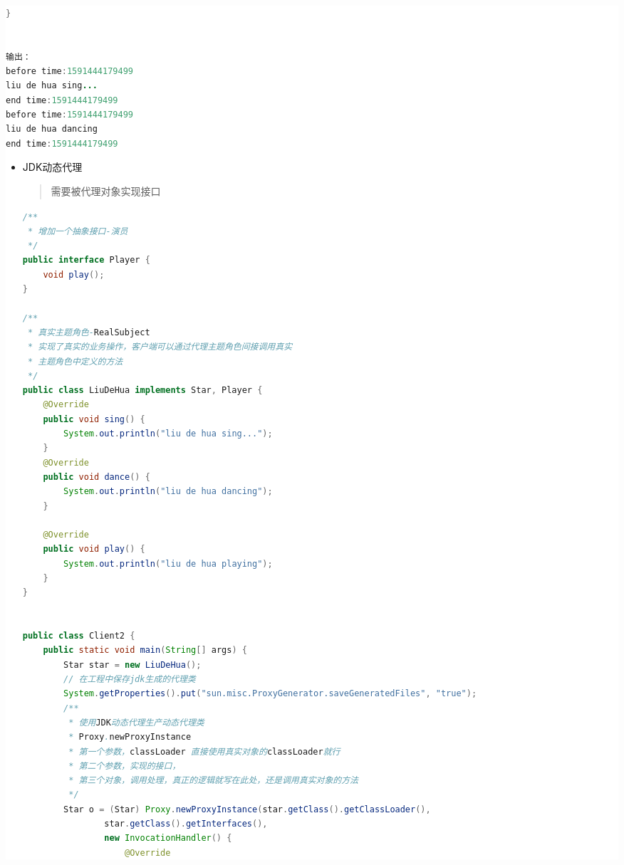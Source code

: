   ```java
  }
  
  
  输出：
  before time:1591444179499
  liu de hua sing...
  end time:1591444179499
  before time:1591444179499
  liu de hua dancing
  end time:1591444179499
  
  
  ```

- JDK动态代理

  > 需要被代理对象实现接口

  ```java
  /**
   * 增加一个抽象接口-演员
   */
  public interface Player {
      void play();
  }
  
  /**
   * 真实主题角色-RealSubject
   * 实现了真实的业务操作，客户端可以通过代理主题角色间接调用真实
   * 主题角色中定义的方法
   */
  public class LiuDeHua implements Star, Player {
      @Override
      public void sing() {
          System.out.println("liu de hua sing...");
      }
      @Override
      public void dance() {
          System.out.println("liu de hua dancing");
      }
  
      @Override
      public void play() {
          System.out.println("liu de hua playing");
      }
  }
  
  
  public class Client2 {
      public static void main(String[] args) {
          Star star = new LiuDeHua();
          // 在工程中保存jdk生成的代理类
          System.getProperties().put("sun.misc.ProxyGenerator.saveGeneratedFiles", "true");
          /**
           * 使用JDK动态代理生产动态代理类
           * Proxy.newProxyInstance
           * 第一个参数，classLoader 直接使用真实对象的classLoader就行
           * 第二个参数，实现的接口，
           * 第三个对象，调用处理，真正的逻辑就写在此处，还是调用真实对象的方法
           */
          Star o = (Star) Proxy.newProxyInstance(star.getClass().getClassLoader(), 
                  star.getClass().getInterfaces(),
                  new InvocationHandler() {
                      @Override
  ```